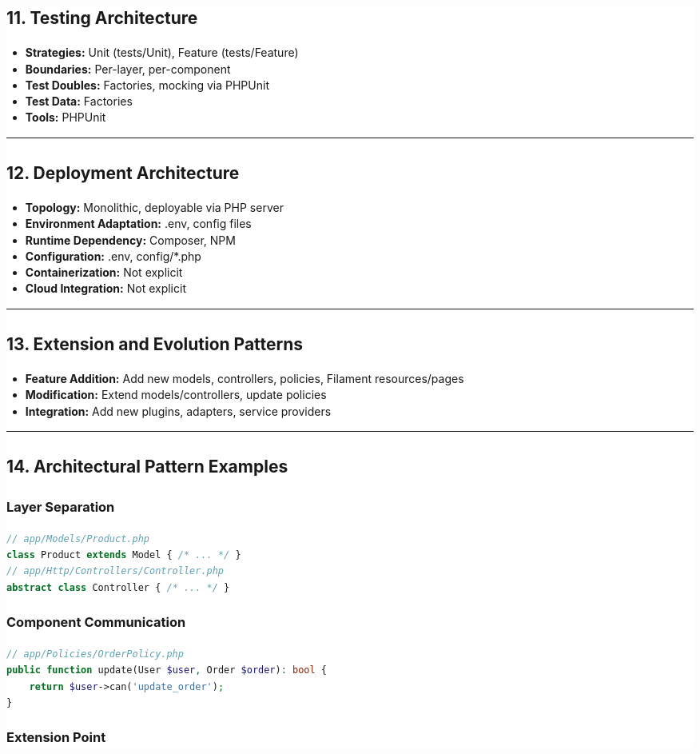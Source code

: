 
## 11. Testing Architecture

- **Strategies:** Unit (tests/Unit), Feature (tests/Feature)
- **Boundaries:** Per-layer, per-component
- **Test Doubles:** Factories, mocking via PHPUnit
- **Test Data:** Factories
- **Tools:** PHPUnit

---

## 12. Deployment Architecture

- **Topology:** Monolithic, deployable via PHP server
- **Environment Adaptation:** .env, config files
- **Runtime Dependency:** Composer, NPM
- **Configuration:** .env, config/*.php
- **Containerization:** Not explicit
- **Cloud Integration:** Not explicit

---

## 13. Extension and Evolution Patterns

- **Feature Addition:** Add new models, controllers, policies, Filament resources/pages
- **Modification:** Extend models/controllers, update policies
- **Integration:** Add new plugins, adapters, service providers

---

## 14. Architectural Pattern Examples

### Layer Separation

```php
// app/Models/Product.php
class Product extends Model { /* ... */ }
// app/Http/Controllers/Controller.php
abstract class Controller { /* ... */ }
```

### Component Communication

```php
// app/Policies/OrderPolicy.php
public function update(User $user, Order $order): bool {
    return $user->can('update_order');
}
```

### Extension Point
